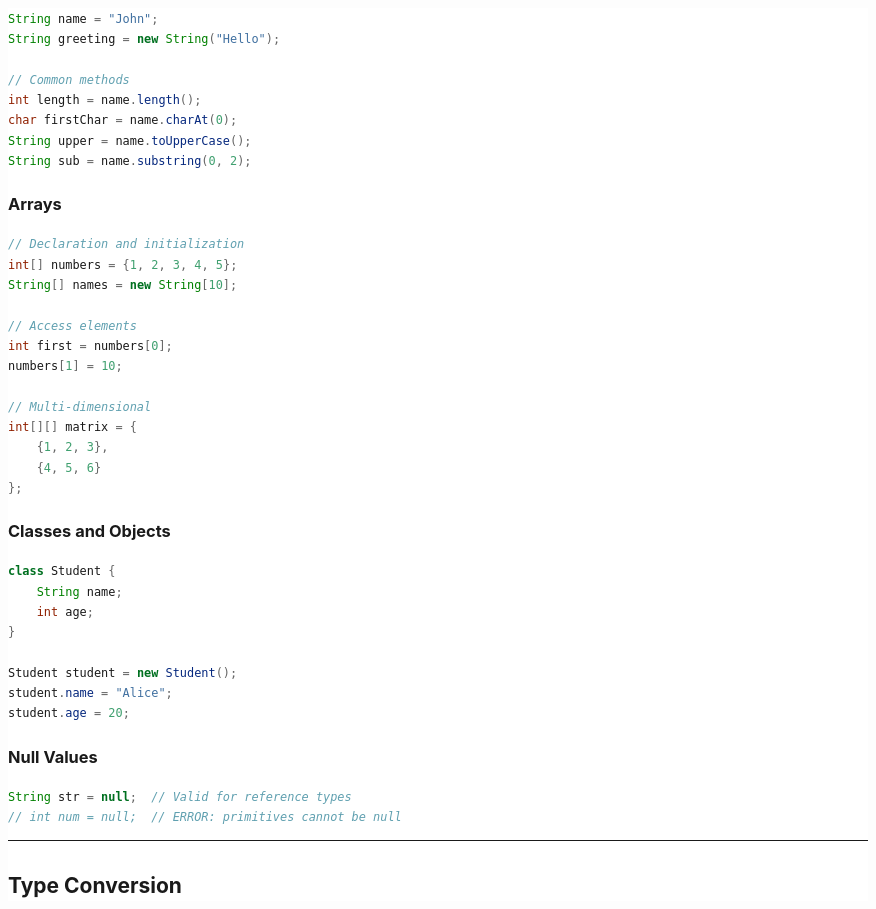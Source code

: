 ```java
String name = "John";
String greeting = new String("Hello");

// Common methods
int length = name.length();
char firstChar = name.charAt(0);
String upper = name.toUpperCase();
String sub = name.substring(0, 2);
```

### Arrays

```java
// Declaration and initialization
int[] numbers = {1, 2, 3, 4, 5};
String[] names = new String[10];

// Access elements
int first = numbers[0];
numbers[1] = 10;

// Multi-dimensional
int[][] matrix = {
    {1, 2, 3},
    {4, 5, 6}
};
```

### Classes and Objects

```java
class Student {
    String name;
    int age;
}

Student student = new Student();
student.name = "Alice";
student.age = 20;
```

### Null Values

```java
String str = null;  // Valid for reference types
// int num = null;  // ERROR: primitives cannot be null
```

---

## Type Conversion
